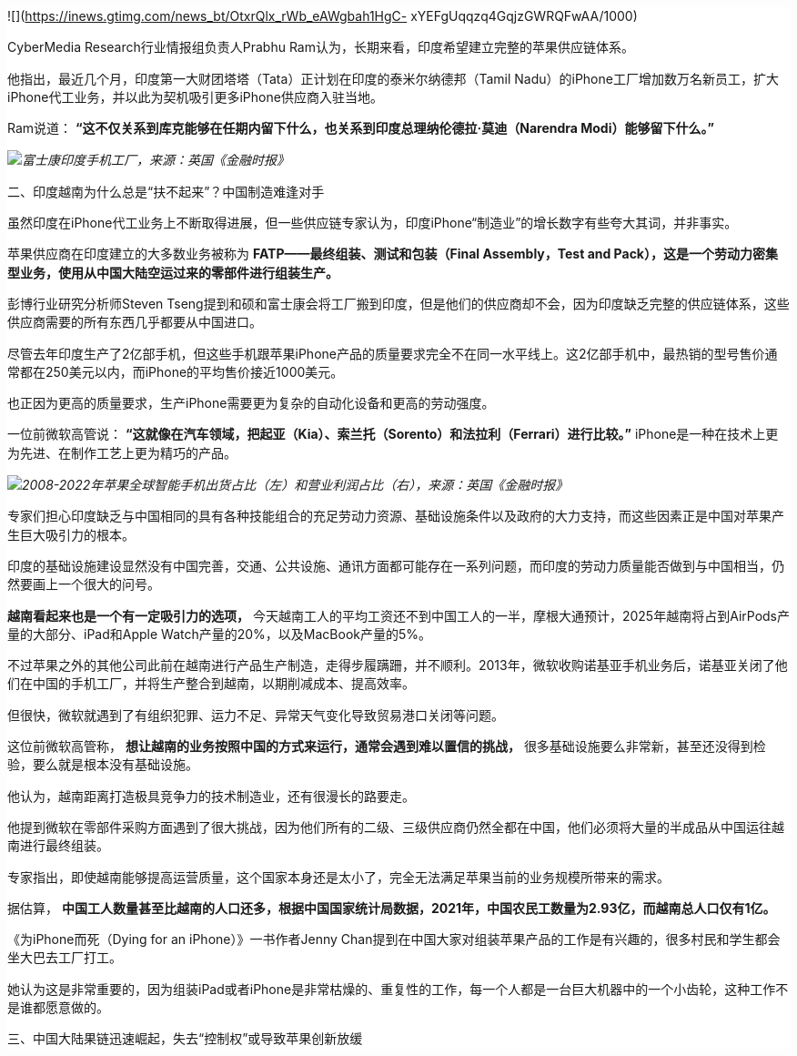 ![](https://inews.gtimg.com/news_bt/OtxrQlx_rWb_eAWgbah1HgC-
xYEFgUqqzq4GqjzGWRQFwAA/1000)

CyberMedia Research行业情报组负责人Prabhu Ram认为，长期来看，印度希望建立完整的苹果供应链体系。

他指出，最近几个月，印度第一大财团塔塔（Tata）正计划在印度的泰米尔纳德邦（Tamil
Nadu）的iPhone工厂增加数万名新员工，扩大iPhone代工业务，并以此为契机吸引更多iPhone供应商入驻当地。

Ram说道： **“这不仅关系到库克能够在任期内留下什么，也关系到印度总理纳伦德拉·莫迪（Narendra Modi）能够留下什么。”**

![](https://inews.gtimg.com/news_bt/OStKN8kycgdRtPxgTzOo_kRA3A1_Q9vuJ3QdDnq_GWOYQAA/1000)_富士康印度手机工厂，来源：英国《金融时报》_

二、印度越南为什么总是“扶不起来”？中国制造难逢对手

虽然印度在iPhone代工业务上不断取得进展，但一些供应链专家认为，印度iPhone“制造业”的增长数字有些夸大其词，并非事实。

苹果供应商在印度建立的大多数业务被称为 **FATP——最终组装、测试和包装（Final Assembly，Test and
Pack），这是一个劳动力密集型业务，使用从中国大陆空运过来的零部件进行组装生产。**

彭博行业研究分析师Steven
Tseng提到和硕和富士康会将工厂搬到印度，但是他们的供应商却不会，因为印度缺乏完整的供应链体系，这些供应商需要的所有东西几乎都要从中国进口。

尽管去年印度生产了2亿部手机，但这些手机跟苹果iPhone产品的质量要求完全不在同一水平线上。这2亿部手机中，最热销的型号售价通常都在250美元以内，而iPhone的平均售价接近1000美元。

也正因为更高的质量要求，生产iPhone需要更为复杂的自动化设备和更高的劳动强度。

一位前微软高管说： **“这就像在汽车领域，把起亚（Kia）、索兰托（Sorento）和法拉利（Ferrari）进行比较。”**
iPhone是一种在技术上更为先进、在制作工艺上更为精巧的产品。

![](https://inews.gtimg.com/news_bt/OGLilNVYftqWsji4nWFDk3ZHdAbEIGQYm7D5neQ4BVRp0AA/1000)_2008-2022年苹果全球智能手机出货占比（左）和营业利润占比（右），来源：英国《金融时报》_

专家们担心印度缺乏与中国相同的具有各种技能组合的充足劳动力资源、基础设施条件以及政府的大力支持，而这些因素正是中国对苹果产生巨大吸引力的根本。

印度的基础设施建设显然没有中国完善，交通、公共设施、通讯方面都可能存在一系列问题，而印度的劳动力质量能否做到与中国相当，仍然要画上一个很大的问号。

**越南看起来也是一个有一定吸引力的选项，**
今天越南工人的平均工资还不到中国工人的一半，摩根大通预计，2025年越南将占到AirPods产量的大部分、iPad和Apple
Watch产量的20%，以及MacBook产量的5%。

不过苹果之外的其他公司此前在越南进行产品生产制造，走得步履蹒跚，并不顺利。2013年，微软收购诺基亚手机业务后，诺基亚关闭了他们在中国的手机工厂，并将生产整合到越南，以期削减成本、提高效率。

但很快，微软就遇到了有组织犯罪、运力不足、异常天气变化导致贸易港口关闭等问题。

这位前微软高管称， **想让越南的业务按照中国的方式来运行，通常会遇到难以置信的挑战，**
很多基础设施要么非常新，甚至还没得到检验，要么就是根本没有基础设施。

他认为，越南距离打造极具竞争力的技术制造业，还有很漫长的路要走。

他提到微软在零部件采购方面遇到了很大挑战，因为他们所有的二级、三级供应商仍然全都在中国，他们必须将大量的半成品从中国运往越南进行最终组装。

专家指出，即使越南能够提高运营质量，这个国家本身还是太小了，完全无法满足苹果当前的业务规模所带来的需求。

据估算， **中国工人数量甚至比越南的人口还多，根据中国国家统计局数据，2021年，中国农民工数量为2.93亿，而越南总人口仅有1亿。**

《为iPhone而死（Dying for an iPhone）》一书作者Jenny
Chan提到在中国大家对组装苹果产品的工作是有兴趣的，很多村民和学生都会坐大巴去工厂打工。

她认为这是非常重要的，因为组装iPad或者iPhone是非常枯燥的、重复性的工作，每一个人都是一台巨大机器中的一个小齿轮，这种工作不是谁都愿意做的。

三、中国大陆果链迅速崛起，失去“控制权”或导致苹果创新放缓
